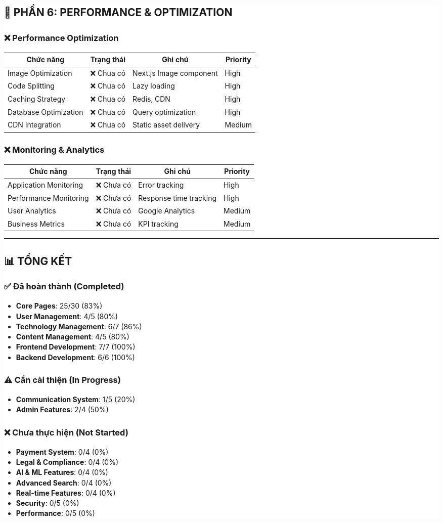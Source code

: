 
## 🎯 PHẦN 6: PERFORMANCE & OPTIMIZATION

### ❌ Performance Optimization
| Chức năng | Trạng thái | Ghi chú | Priority |
|-----------|------------|---------|----------|
| Image Optimization | ❌ Chưa có | Next.js Image component | High |
| Code Splitting | ❌ Chưa có | Lazy loading | High |
| Caching Strategy | ❌ Chưa có | Redis, CDN | High |
| Database Optimization | ❌ Chưa có | Query optimization | High |
| CDN Integration | ❌ Chưa có | Static asset delivery | Medium |

### ❌ Monitoring & Analytics
| Chức năng | Trạng thái | Ghi chú | Priority |
|-----------|------------|---------|----------|
| Application Monitoring | ❌ Chưa có | Error tracking | High |
| Performance Monitoring | ❌ Chưa có | Response time tracking | High |
| User Analytics | ❌ Chưa có | Google Analytics | Medium |
| Business Metrics | ❌ Chưa có | KPI tracking | Medium |

---

## 📊 TỔNG KẾT

### ✅ Đã hoàn thành (Completed)
- **Core Pages**: 25/30 (83%)
- **User Management**: 4/5 (80%)
- **Technology Management**: 6/7 (86%)
- **Content Management**: 4/5 (80%)
- **Frontend Development**: 7/7 (100%)
- **Backend Development**: 6/6 (100%)

### ⚠️ Cần cải thiện (In Progress)
- **Communication System**: 1/5 (20%)
- **Admin Features**: 2/4 (50%)

### ❌ Chưa thực hiện (Not Started)
- **Payment System**: 0/4 (0%)
- **Legal & Compliance**: 0/4 (0%)
- **AI & ML Features**: 0/4 (0%)
- **Advanced Search**: 0/4 (0%)
- **Real-time Features**: 0/4 (0%)
- **Security**: 0/5 (0%)
- **Performance**: 0/5 (0%)
